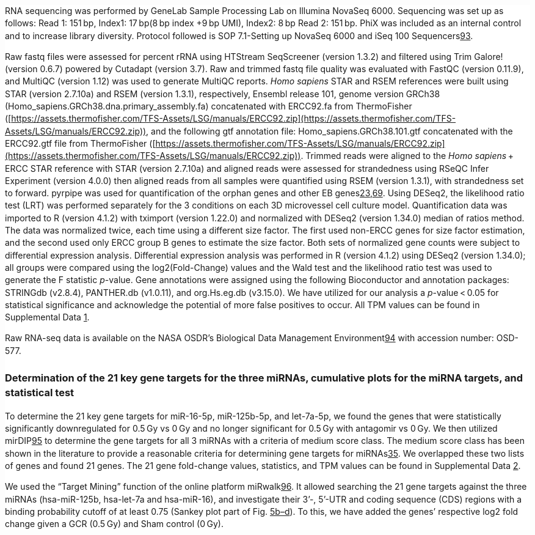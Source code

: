 RNA sequencing was performed by GeneLab Sample Processing Lab on Illumina NovaSeq 6000. Sequencing was set up as follows: Read 1: 151 bp, Index1: 17 bp(8 bp index +9 bp UMI), Index2: 8 bp Read 2: 151 bp. PhiX was included as an internal control and to increase library diversity. Protocol followed is SOP 7.1-Setting up NovaSeq 6000 and iSeq 100 Sequencers[93](#CR93).

Raw fastq files were assessed for percent rRNA using HTStream SeqScreener (version 1.3.2) and filtered using Trim Galore! (version 0.6.7) powered by Cutadapt (version 3.7). Raw and trimmed fastq file quality was evaluated with FastQC (version 0.11.9), and MultiQC (version 1.12) was used to generate MultiQC reports. _Homo sapiens_ STAR and RSEM references were built using STAR (version 2.7.10a) and RSEM (version 1.3.1), respectively, Ensembl release 101, genome version GRCh38 (Homo\_sapiens.GRCh38.dna.primary\_assembly.fa) concatenated with ERCC92.fa from ThermoFisher ([https://assets.thermofisher.com/TFS-Assets/LSG/manuals/ERCC92.zip](https://assets.thermofisher.com/TFS-Assets/LSG/manuals/ERCC92.zip)), and the following gtf annotation file: Homo\_sapiens.GRCh38.101.gtf concatenated with the ERCC92.gtf file from ThermoFisher ([https://assets.thermofisher.com/TFS-Assets/LSG/manuals/ERCC92.zip](https://assets.thermofisher.com/TFS-Assets/LSG/manuals/ERCC92.zip)). Trimmed reads were aligned to the _Homo sapiens_ + ERCC STAR reference with STAR (version 2.7.10a) and aligned reads were assessed for strandedness using RSeQC Infer Experiment (version 4.0.0) then aligned reads from all samples were quantified using RSEM (version 1.3.1), with strandedness set to forward. pyrpipe was used for quantification of the orphan genes and other EB genes[23](#CR23),[69](#CR69). Using DESeq2, the likelihood ratio test (LRT) was performed separately for the 3 conditions on each 3D microvessel cell culture model. Quantification data was imported to R (version 4.1.2) with tximport (version 1.22.0) and normalized with DESeq2 (version 1.34.0) median of ratios method. The data was normalized twice, each time using a different size factor. The first used non-ERCC genes for size factor estimation, and the second used only ERCC group B genes to estimate the size factor. Both sets of normalized gene counts were subject to differential expression analysis. Differential expression analysis was performed in R (version 4.1.2) using DESeq2 (version 1.34.0); all groups were compared using the log2(Fold-Change) values and the Wald test and the likelihood ratio test was used to generate the F statistic _p_\-value. Gene annotations were assigned using the following Bioconductor and annotation packages: STRINGdb (v2.8.4), PANTHER.db (v1.0.11), and org.Hs.eg.db (v3.15.0). We have utilized for our analysis a _p_\-value < 0.05 for statistical significance and acknowledge the potential of more false positives to occur. All TPM values can be found in Supplemental Data [1](#MOESM4).

Raw RNA-seq data is available on the NASA OSDR’s Biological Data Management Environment[94](#CR94) with accession number: OSD-577.

### Determination of the 21 key gene targets for the three miRNAs, cumulative plots for the miRNA targets, and statistical test

To determine the 21 key gene targets for miR-16-5p, miR-125b-5p, and let-7a-5p, we found the genes that were statistically significantly downregulated for 0.5 Gy vs 0 Gy and no longer significant for 0.5 Gy with antagomir vs 0 Gy. We then utilized mirDIP[95](#CR95) to determine the gene targets for all 3 miRNAs with a criteria of medium score class. The medium score class has been shown in the literature to provide a reasonable criteria for determining gene targets for miRNAs[35](#CR35). We overlapped these two lists of genes and found 21 genes. The 21 gene fold-change values, statistics, and TPM values can be found in Supplemental Data [2](#MOESM5).

We used the “Target Mining” function of the online platform miRwalk[96](#CR96). It allowed searching the 21 gene targets against the three miRNAs (hsa-miR-125b, hsa-let-7a and hsa-miR-16), and investigate their 3’-, 5’-UTR and coding sequence (CDS) regions with a binding probability cutoff of at least 0.75 (Sankey plot part of Fig. [5b–d](#Fig5)). To this, we have added the genes’ respective log2 fold change given a GCR (0.5 Gy) and Sham control (0 Gy).
